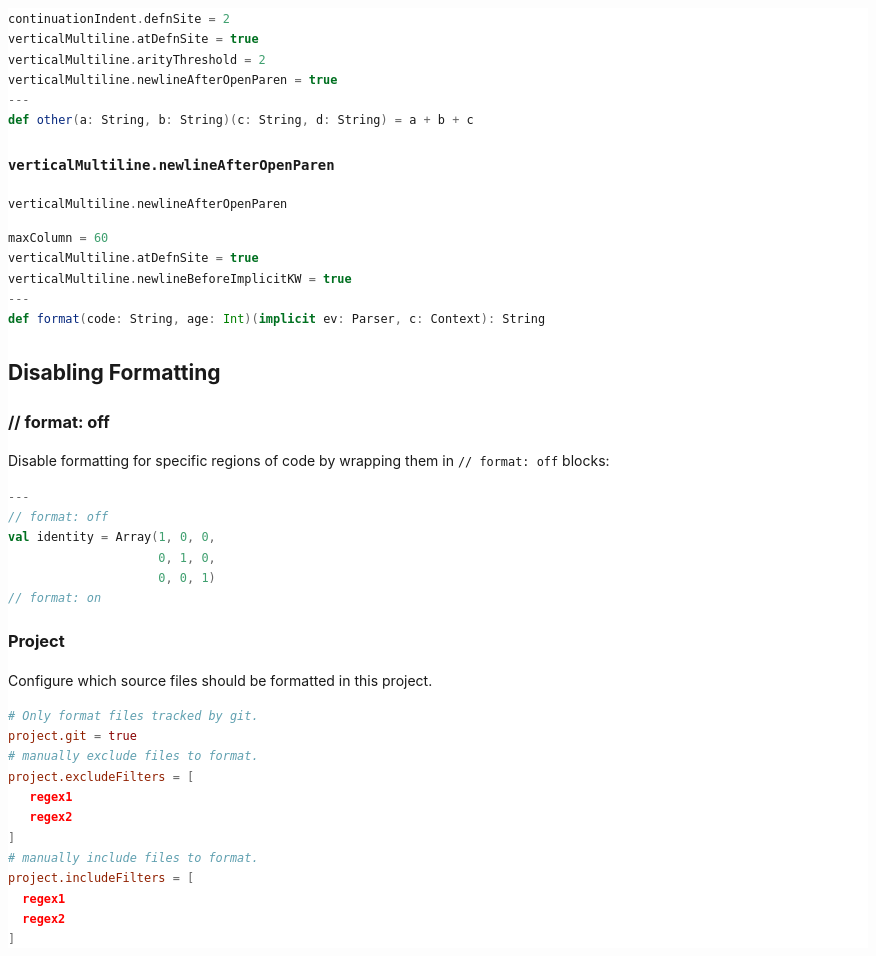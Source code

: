 ```scala vork:scalafmt
continuationIndent.defnSite = 2
verticalMultiline.atDefnSite = true
verticalMultiline.arityThreshold = 2
verticalMultiline.newlineAfterOpenParen = true
---
def other(a: String, b: String)(c: String, d: String) = a + b + c
```

### `verticalMultiline.newlineAfterOpenParen`

```scala vork:defaults
verticalMultiline.newlineAfterOpenParen
```

```scala vork:scalafmt
maxColumn = 60
verticalMultiline.atDefnSite = true
verticalMultiline.newlineBeforeImplicitKW = true
---
def format(code: String, age: Int)(implicit ev: Parser, c: Context): String
```

## Disabling Formatting

### // format: off

Disable formatting for specific regions of code by wrapping them in
`// format: off` blocks:

```scala vork:scalafmt
---
// format: off
val identity = Array(1, 0, 0,
                     0, 1, 0,
                     0, 0, 1)
// format: on
```

### Project

Configure which source files should be formatted in this project.

```conf
# Only format files tracked by git.
project.git = true
# manually exclude files to format.
project.excludeFilters = [
   regex1
   regex2
]
# manually include files to format.
project.includeFilters = [
  regex1
  regex2
]
```
